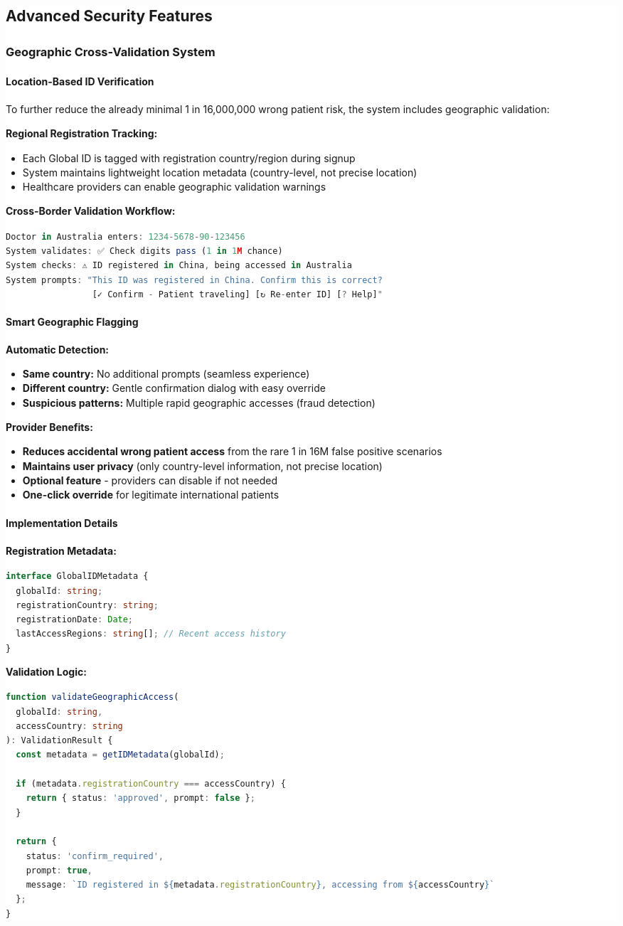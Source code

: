 
## **Advanced Security Features**

### **Geographic Cross-Validation System**

#### **Location-Based ID Verification**
To further reduce the already minimal 1 in 16,000,000 wrong patient risk, the system includes geographic validation:

**Regional Registration Tracking:**
- Each Global ID is tagged with registration country/region during signup
- System maintains lightweight location metadata (country-level, not precise location)
- Healthcare providers can enable geographic validation warnings

**Cross-Border Validation Workflow:**
```typescript
Doctor in Australia enters: 1234-5678-90-123456
System validates: ✅ Check digits pass (1 in 1M chance)
System checks: ⚠️ ID registered in China, being accessed in Australia
System prompts: "This ID was registered in China. Confirm this is correct? 
                 [✓ Confirm - Patient traveling] [↻ Re-enter ID] [? Help]"
```

#### **Smart Geographic Flagging**
**Automatic Detection:**
- **Same country:** No additional prompts (seamless experience)
- **Different country:** Gentle confirmation dialog with easy override
- **Suspicious patterns:** Multiple rapid geographic accesses (fraud detection)

**Provider Benefits:**
- **Reduces accidental wrong patient access** from the rare 1 in 16M false positive scenarios
- **Maintains user privacy** (only country-level information, not precise location)
- **Optional feature** - providers can disable if not needed
- **One-click override** for legitimate international patients

#### **Implementation Details**
**Registration Metadata:**
```typescript
interface GlobalIDMetadata {
  globalId: string;
  registrationCountry: string;
  registrationDate: Date;
  lastAccessRegions: string[]; // Recent access history
}
```

**Validation Logic:**
```typescript
function validateGeographicAccess(
  globalId: string, 
  accessCountry: string
): ValidationResult {
  const metadata = getIDMetadata(globalId);
  
  if (metadata.registrationCountry === accessCountry) {
    return { status: 'approved', prompt: false };
  }
  
  return {
    status: 'confirm_required',
    prompt: true,
    message: `ID registered in ${metadata.registrationCountry}, accessing from ${accessCountry}`
  };
}
```
